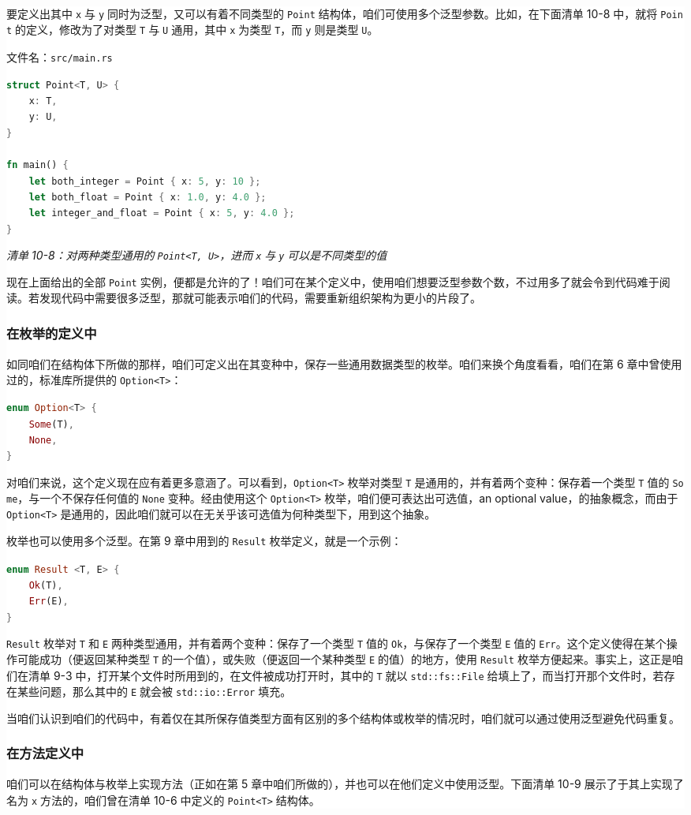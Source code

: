 要定义出其中 `x` 与 `y` 同时为泛型，又可以有着不同类型的 `Point` 结构体，咱们可使用多个泛型参数。比如，在下面清单 10-8 中，就将 `Point` 的定义，修改为了对类型 `T` 与 `U` 通用，其中 `x` 为类型 `T`，而 `y` 则是类型 `U`。

文件名：`src/main.rs`

```rust
struct Point<T, U> {
    x: T,
    y: U,
}

fn main() {
    let both_integer = Point { x: 5, y: 10 };
    let both_float = Point { x: 1.0, y: 4.0 };
    let integer_and_float = Point { x: 5, y: 4.0 };
}
```

*清单 10-8：对两种类型通用的 `Point<T, U>`，进而 `x` 与 `y` 可以是不同类型的值*

现在上面给出的全部 `Point` 实例，便都是允许的了！咱们可在某个定义中，使用咱们想要泛型参数个数，不过用多了就会令到代码难于阅读。若发现代码中需要很多泛型，那就可能表示咱们的代码，需要重新组织架构为更小的片段了。


### 在枚举的定义中

如同咱们在结构体下所做的那样，咱们可定义出在其变种中，保存一些通用数据类型的枚举。咱们来换个角度看看，咱们在第 6 章中曾使用过的，标准库所提供的 `Option<T>`：

```rust
enum Option<T> {
    Some(T),
    None,
}
```

对咱们来说，这个定义现在应有着更多意涵了。可以看到，`Option<T>` 枚举对类型 `T` 是通用的，并有着两个变种：保存着一个类型 `T` 值的 `Some`，与一个不保存任何值的 `None` 变种。经由使用这个 `Option<T>` 枚举，咱们便可表达出可选值，an optional value，的抽象概念，而由于 `Option<T>` 是通用的，因此咱们就可以在无关乎该可选值为何种类型下，用到这个抽象。

枚举也可以使用多个泛型。在第 9 章中用到的 `Result` 枚举定义，就是一个示例：

```rust
enum Result <T, E> {
    Ok(T),
    Err(E),
}
```

`Result` 枚举对 `T` 和 `E` 两种类型通用，并有着两个变种：保存了一个类型 `T` 值的 `Ok`，与保存了一个类型 `E` 值的 `Err`。这个定义使得在某个操作可能成功（便返回某种类型 `T` 的一个值），或失败（便返回一个某种类型 `E` 的值）的地方，使用 `Result` 枚举方便起来。事实上，这正是咱们在清单 9-3 中，打开某个文件时所用到的，在文件被成功打开时，其中的 `T` 就以 `std::fs::File` 给填上了，而当打开那个文件时，若存在某些问题，那么其中的 `E` 就会被 `std::io::Error` 填充。

当咱们认识到咱们的代码中，有着仅在其所保存值类型方面有区别的多个结构体或枚举的情况时，咱们就可以通过使用泛型避免代码重复。


### 在方法定义中

咱们可以在结构体与枚举上实现方法（正如在第 5 章中咱们所做的），并也可以在他们定义中使用泛型。下面清单 10-9 展示了于其上实现了名为 `x` 方法的，咱们曾在清单 10-6 中定义的 `Point<T>` 结构体。
